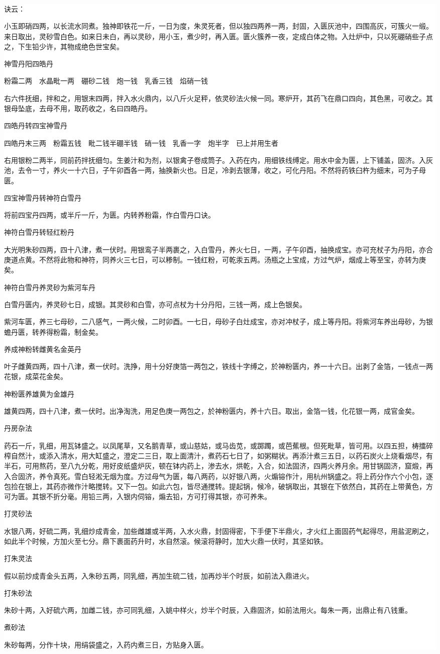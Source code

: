诀云：  

小玉即硝四两，以长流水同煮。独神即铁花一斤，一日为度，朱灵死者，但以独四两养一两，封固，入匮灰池中，四围高灰，可簇火一缎。来日取出，灵砂雪白色。如来日未白，再以灵砂，用小玉，煮少时，再入匮。匮火簇养一夜，定成白体之物。入灶炉中，只以死硼硝些子点之，下生铅少许，其物成绝色世宝矣。  

神雪丹阳四皓丹  

粉霜二两　水晶毗一两　硼砂二钱　炮一钱　乳香三钱　焰硝一钱  

右六件抚细，拌和之，用银末四两，拌入水火鼎内，以八斤火足秤，依灵砂法火候一同。寒炉开，其药飞在鼎口四向，其色黑，可收之。其银母坠底，去母不用，取药收之，名曰四皓丹。  

四皓丹转四宝神雪丹  

四皓丹末三两　粉霜五钱　毗二钱半硼半钱　硝一钱　乳香一字　炮半字　已上并用生者  

右用银粉二两半，同前药拌抚细匀。生姜汁和为剂，以银禽子卷成筒子。入药在内，用细铁线缚定。用水中金为匮，上下铺盖，固济。入灰池，去令一寸，养火一十六日，子午卯酉各一两，抽换新火也。日足，冷剥去银薄，收之，可化丹阳。不然将药铁臼杵为细末，可为子母匮。  

四宝神雪丹转神符白雪丹  

将前四宝丹四两，或半斤一斤，为匮。内转养粉霜，作白雪丹口诀。  

神符白雪丹转轻红粉丹  

大光明朱砂四两，四十八津，煮一伏时。用银鸾子半两裹之，入白雪丹，养火七日，一两，子午卯酉，抽换成宝。亦可充杖子为丹阳，亦合庚道点黄。不然将此物和神符，同养火三七日，可以糁制。一钱红粉，可乾汞五两。汤瓶之上宝成，方过气炉，烟成上等至宝，亦转为庚矣。  

神符白雪丹养灵砂为紫河车丹  

白雪丹匮内，养灵砂七日，成银。其灵砂和白雪，亦可点杖为十分丹阳，三钱一两，成上色银矣。  

紫河车匮，养三七母砂，二八感气，一两火候，二时卯酉。一七日，母砂子白灶成宝，亦对冲杖子，成上等丹阳。将紫河车养出母砂，为银蟾丹匮，转养得粉霜，制金矣。  

养成神粉转雌黄名金英丹  

叶子雌黄四两，四十八津，煮一伏时。洗挣，用十分好庚箔一两包之，铁线十字缚之，於神粉匮内，养一十六日。出剥了金箔，一钱点一两花银，成菜花金矣。  

神粉匮养雄黄为金雄丹  

雄黄四两，四十八津，煮一伏时。出净淘洗，用足色庚一两包之，於神粉匮内，养十六日。取出，金箔一钱，化花银一两，成官金矣。  

丹房杂法  

药石一斤，乳细，用瓦钵盛之。以凤尾草，又名鹅青草，或山慈姑，或马齿苋，或踯躅，或芭蕉根。但死毗草，皆可用。以四五担，梼擂碎榨自然汁，或添入清水，用大缸盛之，澄定二三日，取上面清汁，煮药石七日了，如粥糊状。再添汁煮三五日，以药石炭火上烧看烟尽，有半石，可用熬药，至八九分乾，用好皮纸盛炉灰，顿在钵内药上，渗去水，烘乾，入合，如法固济，四两火养月余。用甘锅固济，窟煅，再入合固济，养令真死。雪白轻淞无烟为度。方过母气为匮，每八两药，以好银八两，火煽镕作汁，用杭州锅盛之。将上药分作六个小包，逐包捡在银上，其药亦微作汁略搅转。又下一包。如此六包，皆尽通搅转。提起锅，候冷，破锅取出，其银在下依然白，其药在上带黄色，方可为匮。其银不折分毫。用铅三两，入银内伺镕，煽去铅，方可打得其银，亦可养朱。  

打灵砂法  

水银八两，好硫二两，乳细炒成青金，加些雌雄或半两，入水火鼎，封固得密，下手便下半鼎火，才火红上面固药气起得尽，用盐泥刷之，如此半个时候，方加火至七分。鼎下裹面药升时，水自然滚。候滚将静时，加大火鼎一伏时，其坚如铁。  

打朱灵法  

假以前炒成青金头五两，入朱砂五两，同乳细，再加生硫二钱，加再炒半个时辰，如前法入鼎进火。  

打朱砂法  

朱砂十两，入好硫六两，加雌二钱，亦可同乳细，入姚中样火，炒半个时辰，入鼎固济，如前法用火。每朱一两，出鼎止有八钱重。  

煮砂法  

朱砂每两，分作十块，用绢袋盛之，入药内煮三日，方贴身入匮。  
